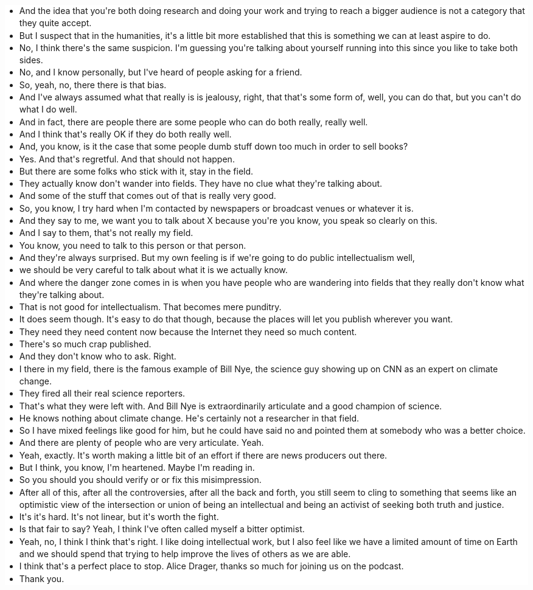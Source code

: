 *  And the idea that you're both doing research and doing your work and trying to reach a bigger audience is not a category that they quite accept.
*  But I suspect that in the humanities, it's a little bit more established that this is something we can at least aspire to do.
*  No, I think there's the same suspicion. I'm guessing you're talking about yourself running into this since you like to take both sides.
*  No, and I know personally, but I've heard of people asking for a friend.
*  So, yeah, no, there there is that bias.
*  And I've always assumed what that really is is jealousy, right, that that's some form of, well, you can do that, but you can't do what I do well.
*  And in fact, there are people there are some people who can do both really, really well.
*  And I think that's really OK if they do both really well.
*  And, you know, is it the case that some people dumb stuff down too much in order to sell books?
*  Yes. And that's regretful. And that should not happen.
*  But there are some folks who stick with it, stay in the field.
*  They actually know don't wander into fields. They have no clue what they're talking about.
*  And some of the stuff that comes out of that is really very good.
*  So, you know, I try hard when I'm contacted by newspapers or broadcast venues or whatever it is.
*  And they say to me, we want you to talk about X because you're you know, you speak so clearly on this.
*  And I say to them, that's not really my field.
*  You know, you need to talk to this person or that person.
*  And they're always surprised. But my own feeling is if we're going to do public intellectualism well,
*  we should be very careful to talk about what it is we actually know.
*  And where the danger zone comes in is when you have people who are wandering into fields that they really don't know what they're talking about.
*  That is not good for intellectualism. That becomes mere punditry.
*  It does seem though. It's easy to do that though, because the places will let you publish wherever you want.
*  They need they need content now because the Internet they need so much content.
*  There's so much crap published.
*  And they don't know who to ask. Right.
*  I there in my field, there is the famous example of Bill Nye, the science guy showing up on CNN as an expert on climate change.
*  They fired all their real science reporters.
*  That's what they were left with. And Bill Nye is extraordinarily articulate and a good champion of science.
*  He knows nothing about climate change. He's certainly not a researcher in that field.
*  So I have mixed feelings like good for him, but he could have said no and pointed them at somebody who was a better choice.
*  And there are plenty of people who are very articulate. Yeah.
*  Yeah, exactly. It's worth making a little bit of an effort if there are news producers out there.
*  But I think, you know, I'm heartened. Maybe I'm reading in.
*  So you should you should verify or or fix this misimpression.
*  After all of this, after all the controversies, after all the back and forth, you still seem to cling to something that seems like an optimistic view of the intersection or union of being an intellectual and being an activist of seeking both truth and justice.
*  It's it's hard. It's not linear, but it's worth the fight.
*  Is that fair to say? Yeah, I think I've often called myself a bitter optimist.
*  Yeah, no, I think I think that's right. I like doing intellectual work, but I also feel like we have a limited amount of time on Earth and we should spend that trying to help improve the lives of others as we are able.
*  I think that's a perfect place to stop. Alice Drager, thanks so much for joining us on the podcast.
*  Thank you.

